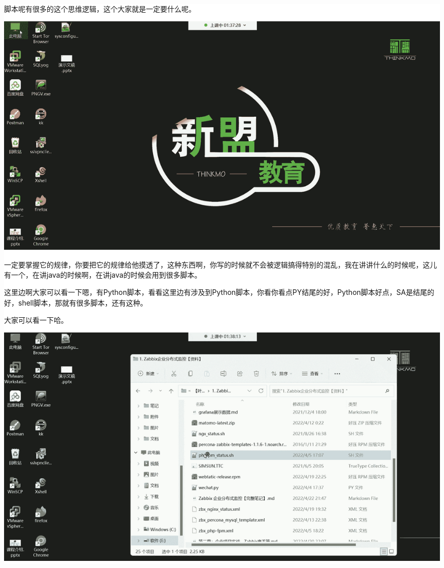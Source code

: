 脚本呢有很多的这个思维逻辑，这个大家就是一定要什么呢。

![](img/ab4bfddaf713676242dd6d8d400cdad2_11.png)

一定要掌握它的规律，你要把它的规律给他摸透了，这种东西啊，你写的时候就不会被逻辑搞得特别的混乱，我在讲讲什么的时候呢，这儿有一个，在讲java的时候啊，在讲java的时候会用到很多脚本。

这里边啊大家可以看一下嗯，有Python脚本，看看这里边有涉及到Python脚本，你看你看点PY结尾的好，Python脚本好点，SA是结尾的好，shell脚本，那就有很多脚本，还有这种。

大家可以看一下哈。

![](img/ab4bfddaf713676242dd6d8d400cdad2_13.png)
